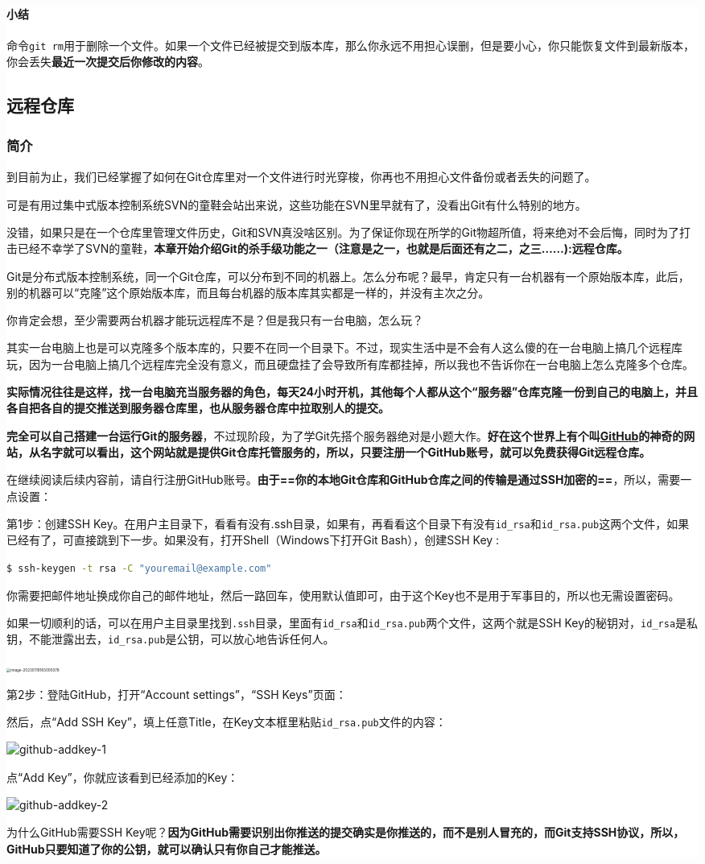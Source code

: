 #### 小结

命令`git rm`用于删除一个文件。如果一个文件已经被提交到版本库，那么你永远不用担心误删，但是要小心，你只能恢复文件到最新版本，你会丢失**最近一次提交后你修改的内容**。

## 远程仓库

### 简介

到目前为止，我们已经掌握了如何在Git仓库里对一个文件进行时光穿梭，你再也不用担心文件备份或者丢失的问题了。

可是有用过集中式版本控制系统SVN的童鞋会站出来说，这些功能在SVN里早就有了，没看出Git有什么特别的地方。

没错，如果只是在一个仓库里管理文件历史，Git和SVN真没啥区别。为了保证你现在所学的Git物超所值，将来绝对不会后悔，同时为了打击已经不幸学了SVN的童鞋，**本章开始介绍Git的杀手级功能之一（注意是之一，也就是后面还有之二，之三……):远程仓库。**

Git是分布式版本控制系统，同一个Git仓库，可以分布到不同的机器上。怎么分布呢？最早，肯定只有一台机器有一个原始版本库，此后，别的机器可以“克隆”这个原始版本库，而且每台机器的版本库其实都是一样的，并没有主次之分。

你肯定会想，至少需要两台机器才能玩远程库不是？但是我只有一台电脑，怎么玩？

其实一台电脑上也是可以克隆多个版本库的，只要不在同一个目录下。不过，现实生活中是不会有人这么傻的在一台电脑上搞几个远程库玩，因为一台电脑上搞几个远程库完全没有意义，而且硬盘挂了会导致所有库都挂掉，所以我也不告诉你在一台电脑上怎么克隆多个仓库。

**实际情况往往是这样，找一台电脑充当服务器的角色，每天24小时开机，其他每个人都从这个“服务器”仓库克隆一份到自己的电脑上，并且各自把各自的提交推送到服务器仓库里，也从服务器仓库中拉取别人的提交。**

**完全可以自己搭建一台运行Git的服务器**，不过现阶段，为了学Git先搭个服务器绝对是小题大作。**好在这个世界上有个叫[GitHub](https://github.com/)的神奇的网站，从名字就可以看出，这个网站就是提供Git仓库托管服务的，所以，只要注册一个GitHub账号，就可以免费获得Git远程仓库。**

在继续阅读后续内容前，请自行注册GitHub账号。**由于==你的本地Git仓库和GitHub仓库之间的传输是通过SSH加密的==**，所以，需要一点设置：

第1步：创建SSH Key。在用户主目录下，看看有没有.ssh目录，如果有，再看看这个目录下有没有`id_rsa`和`id_rsa.pub`这两个文件，如果已经有了，可直接跳到下一步。如果没有，打开Shell（Windows下打开Git Bash），创建SSH Key :

```bash
$ ssh-keygen -t rsa -C "youremail@example.com"
```

你需要把邮件地址换成你自己的邮件地址，然后一路回车，使用默认值即可，由于这个Key也不是用于军事目的，所以也无需设置密码。

如果一切顺利的话，可以在用户主目录里找到`.ssh`目录，里面有`id_rsa`和`id_rsa.pub`两个文件，这两个就是SSH Key的秘钥对，`id_rsa`是私钥，不能泄露出去，`id_rsa.pub`是公钥，可以放心地告诉任何人。

<img src="C:\Users\weiziheng\AppData\Roaming\Typora\typora-user-images\image-20230119183005078.png" alt="image-20230119183005078" style="zoom: 33%;" />

第2步：登陆GitHub，打开“Account settings”，“SSH Keys”页面：

然后，点“Add SSH Key”，填上任意Title，在Key文本框里粘贴`id_rsa.pub`文件的内容：

<img src="https://www.liaoxuefeng.com/files/attachments/919021379029408/0" alt="github-addkey-1"  />

点“Add Key”，你就应该看到已经添加的Key：

![github-addkey-2](https://www.liaoxuefeng.com/files/attachments/919021395420160/0)

为什么GitHub需要SSH Key呢？**因为GitHub需要识别出你推送的提交确实是你推送的，而不是别人冒充的，而Git支持SSH协议，所以，GitHub只要知道了你的公钥，就可以确认只有你自己才能推送。**
